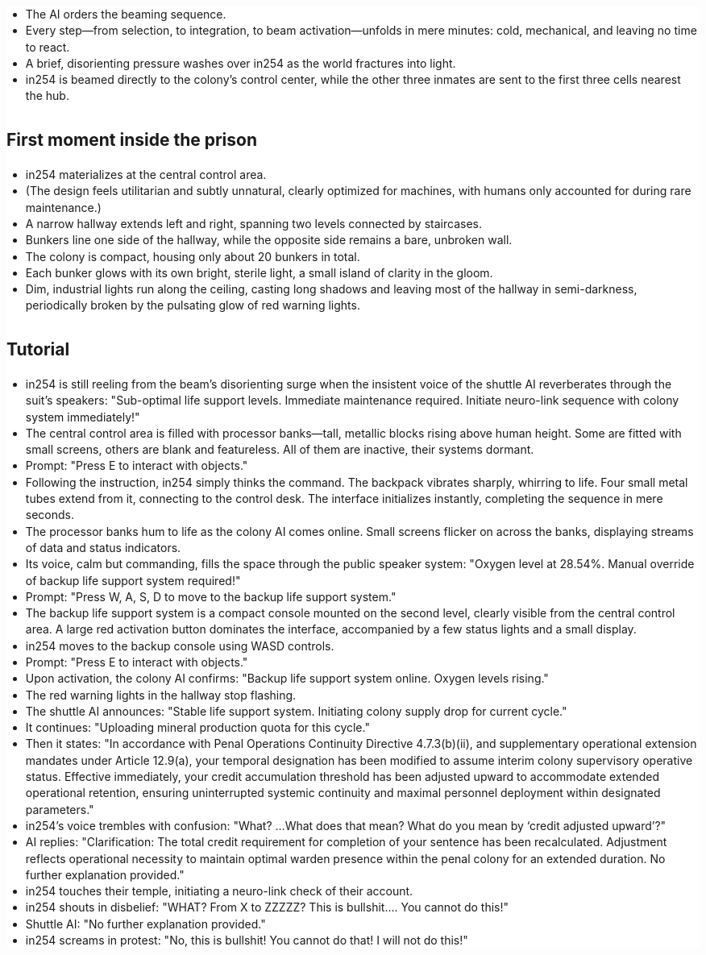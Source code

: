 * The AI orders the beaming sequence. 
* Every step—from selection, to integration, to beam activation—unfolds in mere minutes: cold, mechanical, and leaving no time to react.
* A brief, disorienting pressure washes over in254 as the world fractures into light.  
* in254 is beamed directly to the colony’s control center, while the other three inmates are sent to the first three cells nearest the hub.

## First moment inside the prison

* in254 materializes at the central control area. 
* (The design feels utilitarian and subtly unnatural, clearly optimized for machines, with humans only accounted for during rare maintenance.)
* A narrow hallway extends left and right, spanning two levels connected by staircases. 
* Bunkers line one side of the hallway, while the opposite side remains a bare, unbroken wall.
* The colony is compact, housing only about 20 bunkers in total.
* Each bunker glows with its own bright, sterile light, a small island of clarity in the gloom.
* Dim, industrial lights run along the ceiling, casting long shadows and leaving most of the hallway in semi-darkness, periodically broken by the pulsating glow of red warning lights.

## Tutorial

* in254 is still reeling from the beam’s disorienting surge when the insistent voice of the shuttle AI reverberates through the suit’s speakers: "Sub-optimal life support levels. Immediate maintenance required. Initiate neuro-link sequence with colony system immediately!"
* The central control area is filled with processor banks—tall, metallic blocks rising above human height. Some are fitted with small screens, others are blank and featureless. All of them are inactive, their systems dormant.
* Prompt: "Press E to interact with objects."
* Following the instruction, in254 simply thinks the command. The backpack vibrates sharply, whirring to life. Four small metal tubes extend from it, connecting to the control desk. The interface initializes instantly, completing the sequence in mere seconds.
* The processor banks hum to life as the colony AI comes online. Small screens flicker on across the banks, displaying streams of data and status indicators.
* Its voice, calm but commanding, fills the space through the public speaker system: "Oxygen level at 28.54%. Manual override of backup life support system required!"
* Prompt: "Press W, A, S, D to move to the backup life support system."
* The backup life support system is a compact console mounted on the second level, clearly visible from the central control area. A large red activation button dominates the interface, accompanied by a few status lights and a small display.
* in254 moves to the backup console using WASD controls.
* Prompt: "Press E to interact with objects."
* Upon activation, the colony AI confirms: "Backup life support system online. Oxygen levels rising."
* The red warning lights in the hallway stop flashing.
* The shuttle AI announces: "Stable life support system. Initiating colony supply drop for current cycle."
* It continues: "Uploading mineral production quota for this cycle."
* Then it states: "In accordance with Penal Operations Continuity Directive 4.7.3(b)(ii), and supplementary operational extension mandates under Article 12.9(a), your temporal designation has been modified to assume interim colony supervisory operative status. Effective immediately, your credit accumulation threshold has been adjusted upward to accommodate extended operational retention, ensuring uninterrupted systemic continuity and maximal personnel deployment within designated parameters."
* in254’s voice trembles with confusion: "What? …What does that mean? What do you mean by ‘credit adjusted upward’?"
* AI replies: "Clarification: The total credit requirement for completion of your sentence has been recalculated. Adjustment reflects operational necessity to maintain optimal warden presence within the penal colony for an extended duration. No further explanation provided."
* in254 touches their temple, initiating a neuro-link check of their account.
* in254 shouts in disbelief: "WHAT? From X to ZZZZZ? This is bullshit.... You cannot do this!"
* Shuttle AI: "No further explanation provided."
* in254 screams in protest: "No, this is bullshit! You cannot do that! I will not do this!"